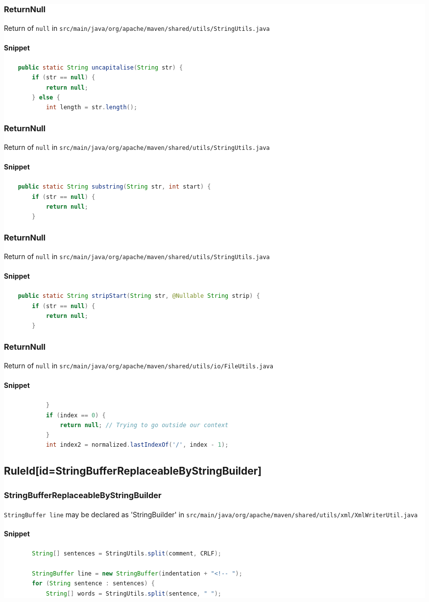 ### ReturnNull
Return of `null`
in `src/main/java/org/apache/maven/shared/utils/StringUtils.java`
#### Snippet
```java
    public static String uncapitalise(String str) {
        if (str == null) {
            return null;
        } else {
            int length = str.length();
```

### ReturnNull
Return of `null`
in `src/main/java/org/apache/maven/shared/utils/StringUtils.java`
#### Snippet
```java
    public static String substring(String str, int start) {
        if (str == null) {
            return null;
        }

```

### ReturnNull
Return of `null`
in `src/main/java/org/apache/maven/shared/utils/StringUtils.java`
#### Snippet
```java
    public static String stripStart(String str, @Nullable String strip) {
        if (str == null) {
            return null;
        }

```

### ReturnNull
Return of `null`
in `src/main/java/org/apache/maven/shared/utils/io/FileUtils.java`
#### Snippet
```java
            }
            if (index == 0) {
                return null; // Trying to go outside our context
            }
            int index2 = normalized.lastIndexOf('/', index - 1);
```

## RuleId[id=StringBufferReplaceableByStringBuilder]
### StringBufferReplaceableByStringBuilder
`StringBuffer line` may be declared as 'StringBuilder'
in `src/main/java/org/apache/maven/shared/utils/xml/XmlWriterUtil.java`
#### Snippet
```java
        String[] sentences = StringUtils.split(comment, CRLF);

        StringBuffer line = new StringBuffer(indentation + "<!-- ");
        for (String sentence : sentences) {
            String[] words = StringUtils.split(sentence, " ");
```
